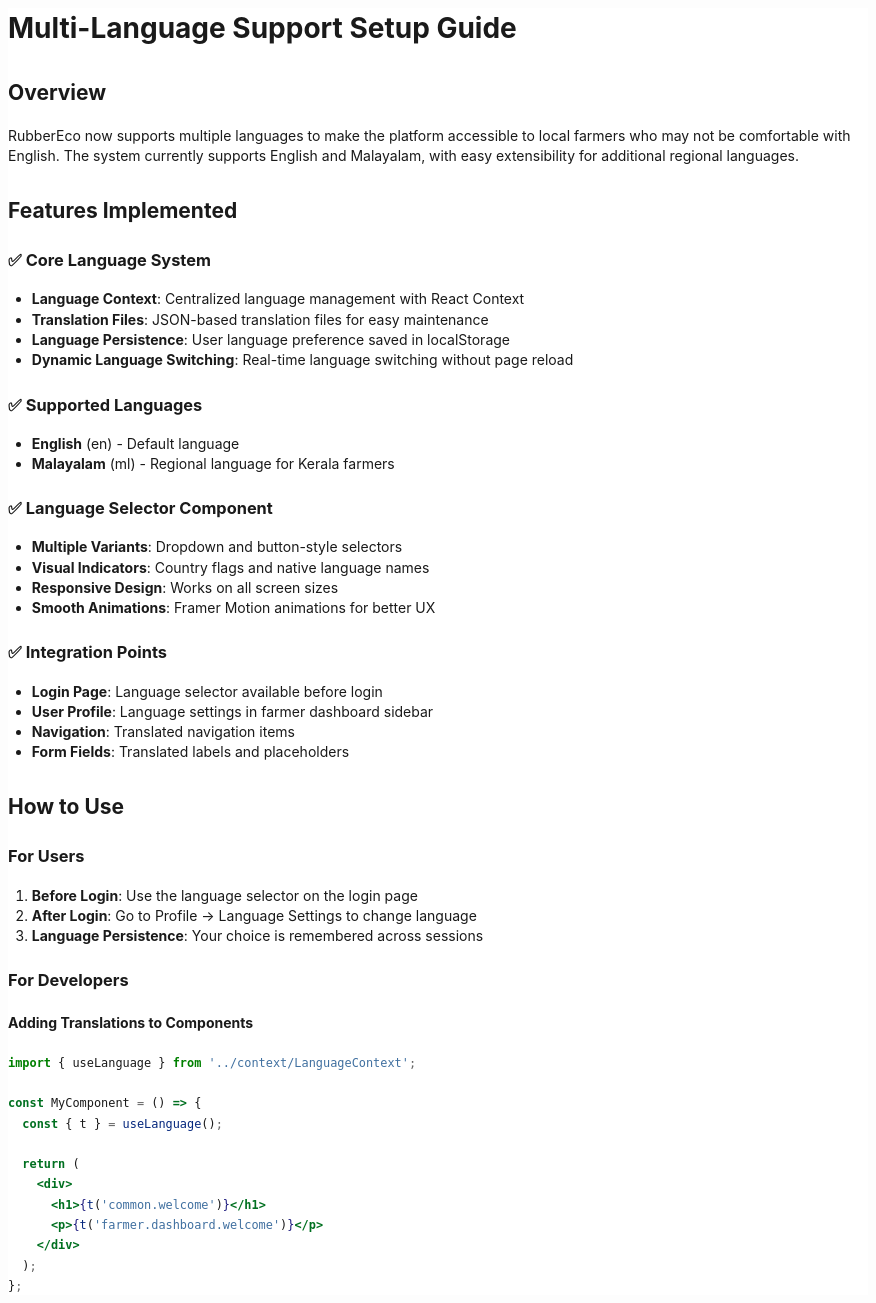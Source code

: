 # Multi-Language Support Setup Guide

## Overview
RubberEco now supports multiple languages to make the platform accessible to local farmers who may not be comfortable with English. The system currently supports English and Malayalam, with easy extensibility for additional regional languages.

## Features Implemented

### ✅ Core Language System
- **Language Context**: Centralized language management with React Context
- **Translation Files**: JSON-based translation files for easy maintenance
- **Language Persistence**: User language preference saved in localStorage
- **Dynamic Language Switching**: Real-time language switching without page reload

### ✅ Supported Languages
- **English** (en) - Default language
- **Malayalam** (ml) - Regional language for Kerala farmers

### ✅ Language Selector Component
- **Multiple Variants**: Dropdown and button-style selectors
- **Visual Indicators**: Country flags and native language names
- **Responsive Design**: Works on all screen sizes
- **Smooth Animations**: Framer Motion animations for better UX

### ✅ Integration Points
- **Login Page**: Language selector available before login
- **User Profile**: Language settings in farmer dashboard sidebar
- **Navigation**: Translated navigation items
- **Form Fields**: Translated labels and placeholders

## How to Use

### For Users
1. **Before Login**: Use the language selector on the login page
2. **After Login**: Go to Profile → Language Settings to change language
3. **Language Persistence**: Your choice is remembered across sessions

### For Developers

#### Adding Translations to Components
```jsx
import { useLanguage } from '../context/LanguageContext';

const MyComponent = () => {
  const { t } = useLanguage();
  
  return (
    <div>
      <h1>{t('common.welcome')}</h1>
      <p>{t('farmer.dashboard.welcome')}</p>
    </div>
  );
};
```
